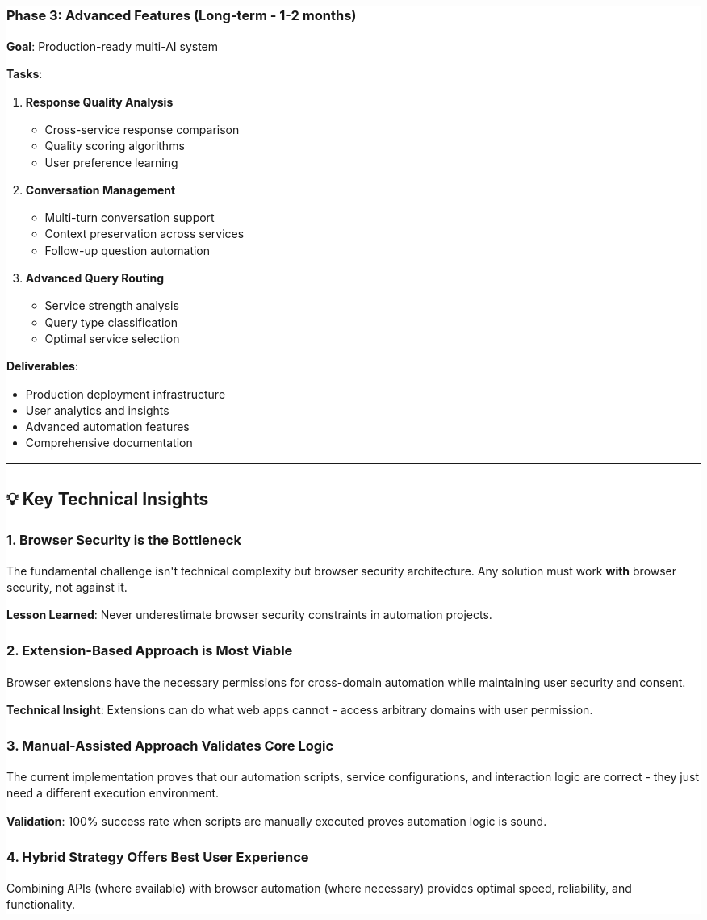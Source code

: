 ### **Phase 3: Advanced Features (Long-term - 1-2 months)**
**Goal**: Production-ready multi-AI system

**Tasks**:
1. **Response Quality Analysis**
   - Cross-service response comparison
   - Quality scoring algorithms
   - User preference learning
   
2. **Conversation Management**
   - Multi-turn conversation support
   - Context preservation across services
   - Follow-up question automation
   
3. **Advanced Query Routing**
   - Service strength analysis
   - Query type classification
   - Optimal service selection

**Deliverables**:
- Production deployment infrastructure
- User analytics and insights
- Advanced automation features
- Comprehensive documentation

---

## 💡 **Key Technical Insights**

### **1. Browser Security is the Bottleneck**
The fundamental challenge isn't technical complexity but browser security architecture. Any solution must work **with** browser security, not against it.

**Lesson Learned**: Never underestimate browser security constraints in automation projects.

### **2. Extension-Based Approach is Most Viable**
Browser extensions have the necessary permissions for cross-domain automation while maintaining user security and consent.

**Technical Insight**: Extensions can do what web apps cannot - access arbitrary domains with user permission.

### **3. Manual-Assisted Approach Validates Core Logic**  
The current implementation proves that our automation scripts, service configurations, and interaction logic are correct - they just need a different execution environment.

**Validation**: 100% success rate when scripts are manually executed proves automation logic is sound.

### **4. Hybrid Strategy Offers Best User Experience**
Combining APIs (where available) with browser automation (where necessary) provides optimal speed, reliability, and functionality.
